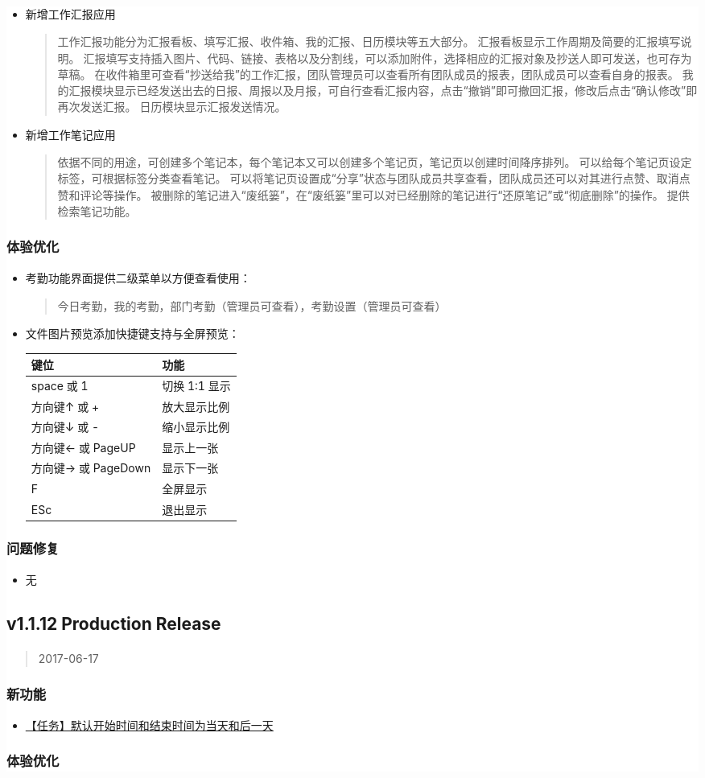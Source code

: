   * 新增工作汇报应用

    > 工作汇报功能分为汇报看板、填写汇报、收件箱、我的汇报、日历模块等五大部分。
    > 汇报看板显示工作周期及简要的汇报填写说明。
    > 汇报填写支持插入图片、代码、链接、表格以及分割线，可以添加附件，选择相应的汇报对象及抄送人即可发送，也可存为草稿。
    > 在收件箱里可查看“抄送给我”的工作汇报，团队管理员可以查看所有团队成员的报表，团队成员可以查看自身的报表。
    > 我的汇报模块显示已经发送出去的日报、周报以及月报，可自行查看汇报内容，点击“撤销”即可撤回汇报，修改后点击“确认修改”即再次发送汇报。
    > 日历模块显示汇报发送情况。

  * 新增工作笔记应用

    > 依据不同的用途，可创建多个笔记本，每个笔记本又可以创建多个笔记页，笔记页以创建时间降序排列。
    > 可以给每个笔记页设定标签，可根据标签分类查看笔记。
    > 可以将笔记页设置成“分享”状态与团队成员共享查看，团队成员还可以对其进行点赞、取消点赞和评论等操作。
    > 被删除的笔记进入“废纸篓”，在“废纸篓”里可以对已经删除的笔记进行“还原笔记”或“彻底删除”的操作。
    > 提供检索笔记功能。

### 体验优化

  * 考勤功能界面提供二级菜单以方便查看使用：

    > 今日考勤，我的考勤，部门考勤（管理员可查看），考勤设置（管理员可查看）

  * 文件图片预览添加快捷键支持与全屏预览：

    |键位|功能|
    |---|---|
    |space 或 1 |切换 1:1 显示|
    |方向键↑ 或 + |放大显示比例|
    |方向键↓ 或 - |缩小显示比例|
    |方向键← 或 PageUP |显示上一张|
    |方向键→ 或 PageDown |显示下一张|
    |F|全屏显示|
    |ESc|退出显示|

### 问题修复

  * 无


## v1.1.12 Production Release

> 2017-06-17

### 新功能

 * [【任务】默认开始时间和结束时间为当天和后一天](https://tlifang.com/oa/company/574f84726a400ffd0f40d121/project/589a80e25cb6a86917ddc6ad/task/filter/all/detail/58edc944f0ddba590926334b)

### 体验优化
